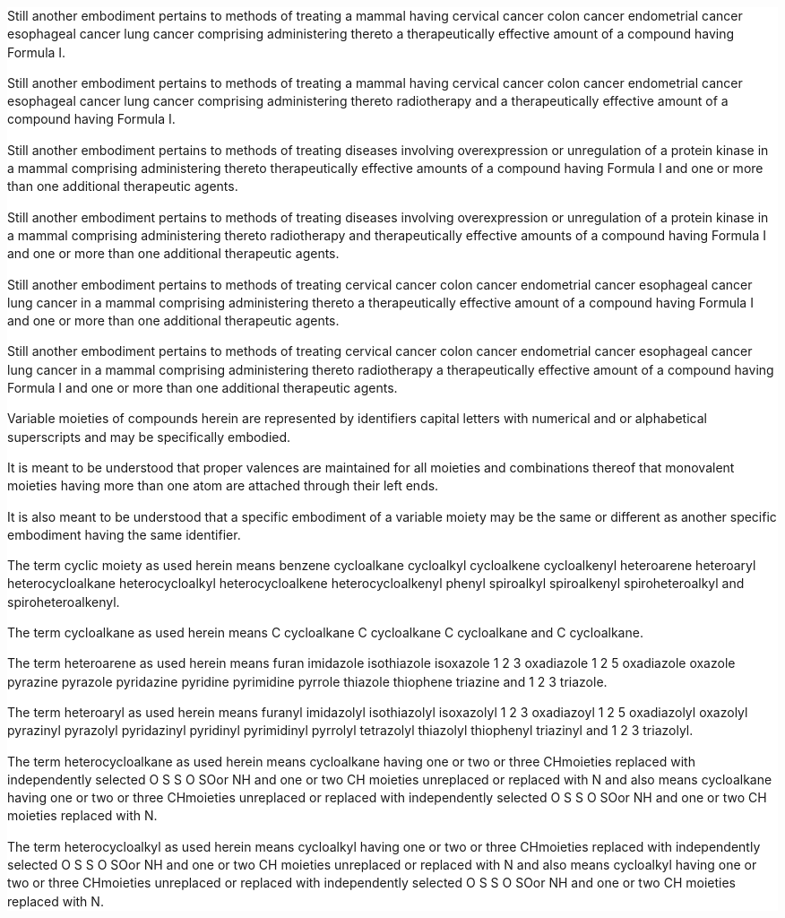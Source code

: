 Still another embodiment pertains to methods of treating a mammal having cervical cancer colon cancer endometrial cancer esophageal cancer lung cancer comprising administering thereto a therapeutically effective amount of a compound having Formula I.

Still another embodiment pertains to methods of treating a mammal having cervical cancer colon cancer endometrial cancer esophageal cancer lung cancer comprising administering thereto radiotherapy and a therapeutically effective amount of a compound having Formula I.

Still another embodiment pertains to methods of treating diseases involving overexpression or unregulation of a protein kinase in a mammal comprising administering thereto therapeutically effective amounts of a compound having Formula I and one or more than one additional therapeutic agents.

Still another embodiment pertains to methods of treating diseases involving overexpression or unregulation of a protein kinase in a mammal comprising administering thereto radiotherapy and therapeutically effective amounts of a compound having Formula I and one or more than one additional therapeutic agents.

Still another embodiment pertains to methods of treating cervical cancer colon cancer endometrial cancer esophageal cancer lung cancer in a mammal comprising administering thereto a therapeutically effective amount of a compound having Formula I and one or more than one additional therapeutic agents.

Still another embodiment pertains to methods of treating cervical cancer colon cancer endometrial cancer esophageal cancer lung cancer in a mammal comprising administering thereto radiotherapy a therapeutically effective amount of a compound having Formula I and one or more than one additional therapeutic agents.

Variable moieties of compounds herein are represented by identifiers capital letters with numerical and or alphabetical superscripts and may be specifically embodied.

It is meant to be understood that proper valences are maintained for all moieties and combinations thereof that monovalent moieties having more than one atom are attached through their left ends.

It is also meant to be understood that a specific embodiment of a variable moiety may be the same or different as another specific embodiment having the same identifier.

The term cyclic moiety as used herein means benzene cycloalkane cycloalkyl cycloalkene cycloalkenyl heteroarene heteroaryl heterocycloalkane heterocycloalkyl heterocycloalkene heterocycloalkenyl phenyl spiroalkyl spiroalkenyl spiroheteroalkyl and spiroheteroalkenyl.

The term cycloalkane as used herein means C cycloalkane C cycloalkane C cycloalkane and C cycloalkane.

The term heteroarene as used herein means furan imidazole isothiazole isoxazole 1 2 3 oxadiazole 1 2 5 oxadiazole oxazole pyrazine pyrazole pyridazine pyridine pyrimidine pyrrole thiazole thiophene triazine and 1 2 3 triazole.

The term heteroaryl as used herein means furanyl imidazolyl isothiazolyl isoxazolyl 1 2 3 oxadiazoyl 1 2 5 oxadiazolyl oxazolyl pyrazinyl pyrazolyl pyridazinyl pyridinyl pyrimidinyl pyrrolyl tetrazolyl thiazolyl thiophenyl triazinyl and 1 2 3 triazolyl.

The term heterocycloalkane as used herein means cycloalkane having one or two or three CHmoieties replaced with independently selected O S S O SOor NH and one or two CH moieties unreplaced or replaced with N and also means cycloalkane having one or two or three CHmoieties unreplaced or replaced with independently selected O S S O SOor NH and one or two CH moieties replaced with N.

The term heterocycloalkyl as used herein means cycloalkyl having one or two or three CHmoieties replaced with independently selected O S S O SOor NH and one or two CH moieties unreplaced or replaced with N and also means cycloalkyl having one or two or three CHmoieties unreplaced or replaced with independently selected O S S O SOor NH and one or two CH moieties replaced with N.
